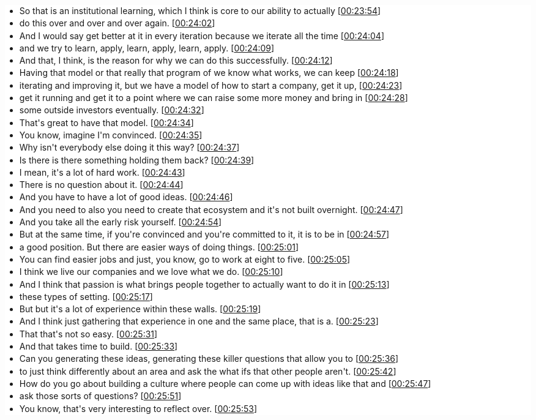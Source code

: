 *  So that is an institutional learning, which I think is core to our ability to actually [[00:23:54](https://www.youtube.com/watch?v=_02YIDXj11o&t=1434.76s)]
*  do this over and over and over again. [[00:24:02](https://www.youtube.com/watch?v=_02YIDXj11o&t=1442.08s)]
*  And I would say get better at it in every iteration because we iterate all the time [[00:24:04](https://www.youtube.com/watch?v=_02YIDXj11o&t=1444.36s)]
*  and we try to learn, apply, learn, apply, learn, apply. [[00:24:09](https://www.youtube.com/watch?v=_02YIDXj11o&t=1449.28s)]
*  And that, I think, is the reason for why we can do this successfully. [[00:24:12](https://www.youtube.com/watch?v=_02YIDXj11o&t=1452.52s)]
*  Having that model or that really that program of we know what works, we can keep [[00:24:18](https://www.youtube.com/watch?v=_02YIDXj11o&t=1458.72s)]
*  iterating and improving it, but we have a model of how to start a company, get it up, [[00:24:23](https://www.youtube.com/watch?v=_02YIDXj11o&t=1463.92s)]
*  get it running and get it to a point where we can raise some more money and bring in [[00:24:28](https://www.youtube.com/watch?v=_02YIDXj11o&t=1468.3200000000002s)]
*  some outside investors eventually. [[00:24:32](https://www.youtube.com/watch?v=_02YIDXj11o&t=1472.3600000000001s)]
*  That's great to have that model. [[00:24:34](https://www.youtube.com/watch?v=_02YIDXj11o&t=1474.2s)]
*  You know, imagine I'm convinced. [[00:24:35](https://www.youtube.com/watch?v=_02YIDXj11o&t=1475.8000000000002s)]
*  Why isn't everybody else doing it this way? [[00:24:37](https://www.youtube.com/watch?v=_02YIDXj11o&t=1477.52s)]
*  Is there is there something holding them back? [[00:24:39](https://www.youtube.com/watch?v=_02YIDXj11o&t=1479.92s)]
*  I mean, it's a lot of hard work. [[00:24:43](https://www.youtube.com/watch?v=_02YIDXj11o&t=1483.4s)]
*  There is no question about it. [[00:24:44](https://www.youtube.com/watch?v=_02YIDXj11o&t=1484.76s)]
*  And you have to have a lot of good ideas. [[00:24:46](https://www.youtube.com/watch?v=_02YIDXj11o&t=1486.0s)]
*  And you need to also you need to create that ecosystem and it's not built overnight. [[00:24:47](https://www.youtube.com/watch?v=_02YIDXj11o&t=1487.68s)]
*  And you take all the early risk yourself. [[00:24:54](https://www.youtube.com/watch?v=_02YIDXj11o&t=1494.4s)]
*  But at the same time, if you're convinced and you're committed to it, it is to be in [[00:24:57](https://www.youtube.com/watch?v=_02YIDXj11o&t=1497.28s)]
*  a good position. But there are easier ways of doing things. [[00:25:01](https://www.youtube.com/watch?v=_02YIDXj11o&t=1501.48s)]
*  You can find easier jobs and just, you know, go to work at eight to five. [[00:25:05](https://www.youtube.com/watch?v=_02YIDXj11o&t=1505.92s)]
*  I think we live our companies and we love what we do. [[00:25:10](https://www.youtube.com/watch?v=_02YIDXj11o&t=1510.64s)]
*  And I think that passion is what brings people together to actually want to do it in [[00:25:13](https://www.youtube.com/watch?v=_02YIDXj11o&t=1513.16s)]
*  these types of setting. [[00:25:17](https://www.youtube.com/watch?v=_02YIDXj11o&t=1517.16s)]
*  But but it's a lot of experience within these walls. [[00:25:19](https://www.youtube.com/watch?v=_02YIDXj11o&t=1519.76s)]
*  And I think just gathering that experience in one and the same place, that is a. [[00:25:23](https://www.youtube.com/watch?v=_02YIDXj11o&t=1523.52s)]
*  That that's not so easy. [[00:25:31](https://www.youtube.com/watch?v=_02YIDXj11o&t=1531.0s)]
*  And that takes time to build. [[00:25:33](https://www.youtube.com/watch?v=_02YIDXj11o&t=1533.6s)]
*  Can you generating these ideas, generating these killer questions that allow you to [[00:25:36](https://www.youtube.com/watch?v=_02YIDXj11o&t=1536.8s)]
*  to just think differently about an area and ask the what ifs that other people aren't. [[00:25:42](https://www.youtube.com/watch?v=_02YIDXj11o&t=1542.08s)]
*  How do you go about building a culture where people can come up with ideas like that and [[00:25:47](https://www.youtube.com/watch?v=_02YIDXj11o&t=1547.04s)]
*  ask those sorts of questions? [[00:25:51](https://www.youtube.com/watch?v=_02YIDXj11o&t=1551.68s)]
*  You know, that's very interesting to reflect over. [[00:25:53](https://www.youtube.com/watch?v=_02YIDXj11o&t=1553.52s)]